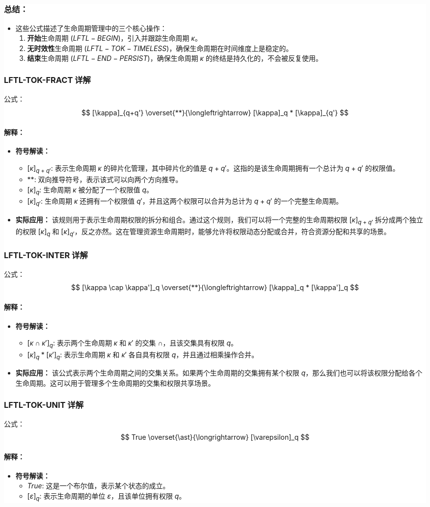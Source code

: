 ### 总结：
- 这些公式描述了生命周期管理中的三个核心操作：
  1. **开始**生命周期 ($LFTL-BEGIN$)，引入并跟踪生命周期 $\kappa$。
  2. **无时效性**生命周期 ($LFTL-TOK-TIMELESS$)，确保生命周期在时间维度上是稳定的。
  3. **结束**生命周期 ($LFTL-END-PERSIST$)，确保生命周期 $\kappa$ 的终结是持久化的，不会被反复使用。



### LFTL-TOK-FRACT 详解

公式：
$$
[\kappa]_{q+q'} \overset{**}{\longleftrightarrow} [\kappa]_q * [\kappa]_{q'}
$$

#### 解释：
- **符号解读：**
  - $[\kappa]_{q+q'}$: 表示生命周期 $\kappa$ 的碎片化管理，其中碎片化的值是 $q + q'$。这指的是该生命周期拥有一个总计为 $q + q'$ 的权限值。
  - $**$: 双向推导符号，表示该式可以向两个方向推导。
  - $[\kappa]_q$: 生命周期 $\kappa$ 被分配了一个权限值 $q$。
  - $[\kappa]_{q'}$: 生命周期 $\kappa$ 还拥有一个权限值 $q'$，并且这两个权限可以合并为总计为 $q + q'$ 的一个完整生命周期。

- **实际应用：**
  该规则用于表示生命周期权限的拆分和组合。通过这个规则，我们可以将一个完整的生命周期权限 $[\kappa]_{q+q'}$ 拆分成两个独立的权限 $[\kappa]_q$ 和 $[\kappa]_{q'}$，反之亦然。这在管理资源生命周期时，能够允许将权限动态分配或合并，符合资源分配和共享的场景。

### LFTL-TOK-INTER 详解

公式：
$$
[\kappa \cap \kappa']_q \overset{**}{\longleftrightarrow} [\kappa]_q * [\kappa']_q
$$

#### 解释：
- **符号解读：**
  - $[\kappa \cap \kappa']_q$: 表示两个生命周期 $\kappa$ 和 $\kappa'$ 的交集 $\cap$，且该交集具有权限 $q$。
  - $[\kappa]_q * [\kappa']_q$: 表示生命周期 $\kappa$ 和 $\kappa'$ 各自具有权限 $q$，并且通过相乘操作合并。

- **实际应用：**
  该公式表示两个生命周期之间的交集关系。如果两个生命周期的交集拥有某个权限 $q$，那么我们也可以将该权限分配给各个生命周期。这可以用于管理多个生命周期的交集和权限共享场景。

### LFTL-TOK-UNIT 详解

公式：
$$
True \overset{\ast}{\longrightarrow} [\varepsilon]_q
$$

#### 解释：
- **符号解读：**
  - $True$: 这是一个布尔值，表示某个状态的成立。
  - $[ε]_q$: 表示生命周期的单位 $ε$，且该单位拥有权限 $q$。
